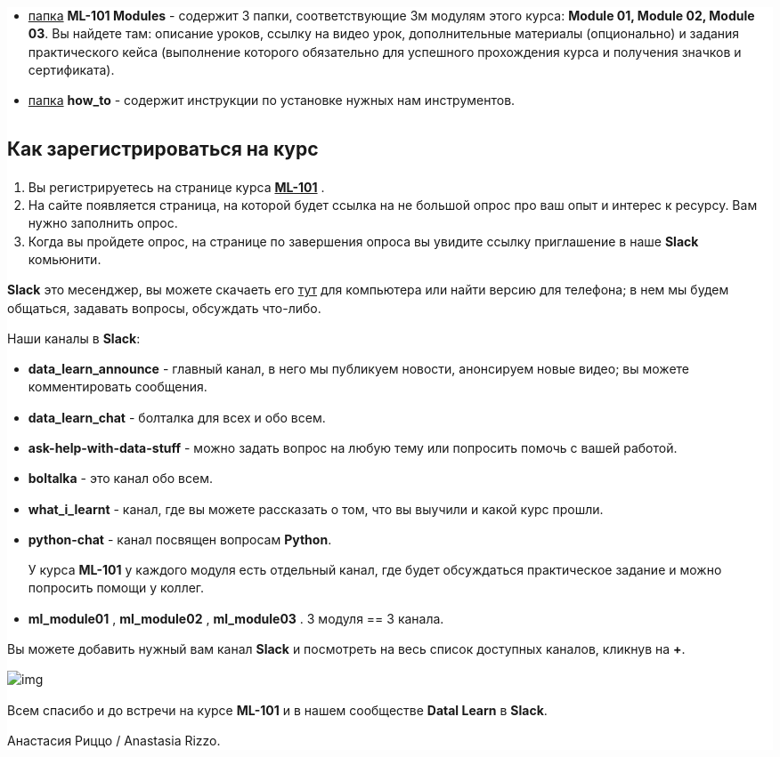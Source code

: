 - [папкa](https://github.com/Data-Learn/data-science/tree/main/ML-101%20Modules) **ML-101 Modules** - содержит 3 папки, соответствующие 3м модулям этого курса: **Module 01, Module 02, Module 03**. Вы найдете там: описание уроков, ссылку на видео урок, дополнительные материалы (опционально) и задания практического кейса (выполнение которого обязательно для успешного прохождения курса и получения значков и сертификата).

- [папка](https://github.com/Data-Learn/data-science/tree/main/how_to) **how_to** - содержит инструкции по установке нужных нам инструментов.

## Как зарегистрироваться на курс
1. Вы регистрируетесь на странице курса [**ML-101**](https://datalearn.ru) .
2. На сайте появляется страница, на которой будет ссылка на не большой опрос про ваш опыт и интерес к ресурсу. Вам нужно заполнить опрос.
3. Когда вы пройдете опрос, на странице по завершения опроса вы увидите ссылку приглашение в наше **Slack** комьюнити. 

**Slack** это месенджер, вы можете скачаеть его [тут](https://slack.com/intl/en-ca/downloads/) для компьютера или найти версию для телефона; в нем мы будем общаться, задавать вопросы, обсуждать что-либо.

Наши каналы в **Slack**:
- **data_learn_announce** - главный канал, в него мы публикуем новости, анонсируем новые видео; вы можете комментировать сообщения.
- **data_learn_chat** - болталка для всех и обо всем.
- **ask-help-with-data-stuff** - можно задать вопрос на любую тему или попросить помочь с вашей работой.
- **boltalka** - это канал обо всем.
- **what_i_learnt** - канал, где вы можете рассказать о том, что вы выучили и какой курс прошли.
- **python-chat** - канал посвящен вопросам **Python**.

  У курса **ML-101** у каждого модуля есть отдельный канал, где будет обсуждаться практическое задание и можно попросить помощи у коллег.
  
- **ml_module01** , **ml_module02** , **ml_module03** . 3 модуля == 3 канала. 

Вы можете добавить нужный вам канал **Slack** и посмотреть на весь список доступных каналов, кликнув на **+**.

![img](https://github.com/Data-Learn/data-engineering/blob/master/img/slack%20add%20channel.png)

Всем спасибо и до встречи на курсе **ML-101** и в нашем сообществе **Datal Learn** в **Slack**.

Анастасия Риццо / Anastasia Rizzo.
